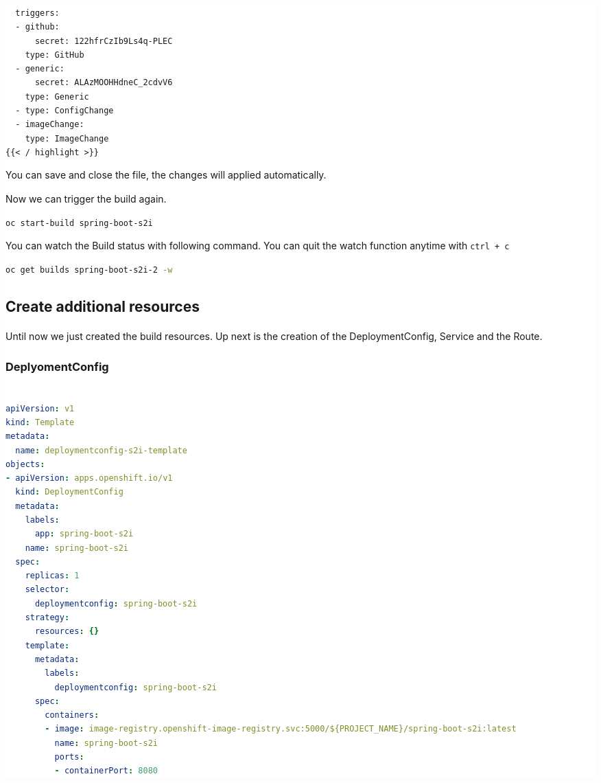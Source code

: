 ```
  triggers:
  - github:
      secret: 122hfrCzIb9Ls4q-PLEC
    type: GitHub
  - generic:
      secret: ALAzMOOHHdneC_2cdvV6
    type: Generic
  - type: ConfigChange
  - imageChange:
    type: ImageChange
{{< / highlight >}}
```

You can save and close the file, the changes will applied automatically.

Now we can trigger the build again.

```BASH
oc start-build spring-boot-s2i
```

You can watch the Build status with following command. You can quit the watch function anytime with `ctrl + c`

```BASH
oc get builds spring-boot-s2i-2 -w
```


## Create additional resources

Until now we just created the build resources. Up next is the creation of the DeploymentConfig, Service and the Route.


### DeplyomentConfig

```YAML

apiVersion: v1
kind: Template
metadata:
  name: deploymentconfig-s2i-template
objects:
- apiVersion: apps.openshift.io/v1
  kind: DeploymentConfig
  metadata:
    labels:
      app: spring-boot-s2i
    name: spring-boot-s2i
  spec:
    replicas: 1
    selector:
      deploymentconfig: spring-boot-s2i
    strategy:
      resources: {}
    template:
      metadata:
        labels:
          deploymentconfig: spring-boot-s2i
      spec:
        containers:
        - image: image-registry.openshift-image-registry.svc:5000/${PROJECT_NAME}/spring-boot-s2i:latest
          name: spring-boot-s2i
          ports:
          - containerPort: 8080
```